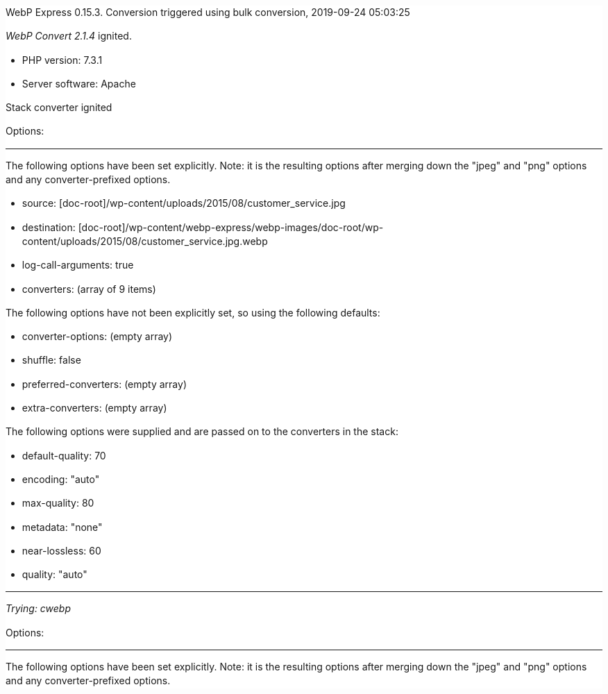 WebP Express 0.15.3. Conversion triggered using bulk conversion, 2019-09-24 05:03:25


*WebP Convert 2.1.4*  ignited.

- PHP version: 7.3.1

- Server software: Apache


Stack converter ignited


Options:

------------

The following options have been set explicitly. Note: it is the resulting options after merging down the "jpeg" and "png" options and any converter-prefixed options.

- source: [doc-root]/wp-content/uploads/2015/08/customer_service.jpg

- destination: [doc-root]/wp-content/webp-express/webp-images/doc-root/wp-content/uploads/2015/08/customer_service.jpg.webp

- log-call-arguments: true

- converters: (array of 9 items)


The following options have not been explicitly set, so using the following defaults:

- converter-options: (empty array)

- shuffle: false

- preferred-converters: (empty array)

- extra-converters: (empty array)


The following options were supplied and are passed on to the converters in the stack:

- default-quality: 70

- encoding: "auto"

- max-quality: 80

- metadata: "none"

- near-lossless: 60

- quality: "auto"

------------



*Trying: cwebp* 


Options:

------------

The following options have been set explicitly. Note: it is the resulting options after merging down the "jpeg" and "png" options and any converter-prefixed options.
